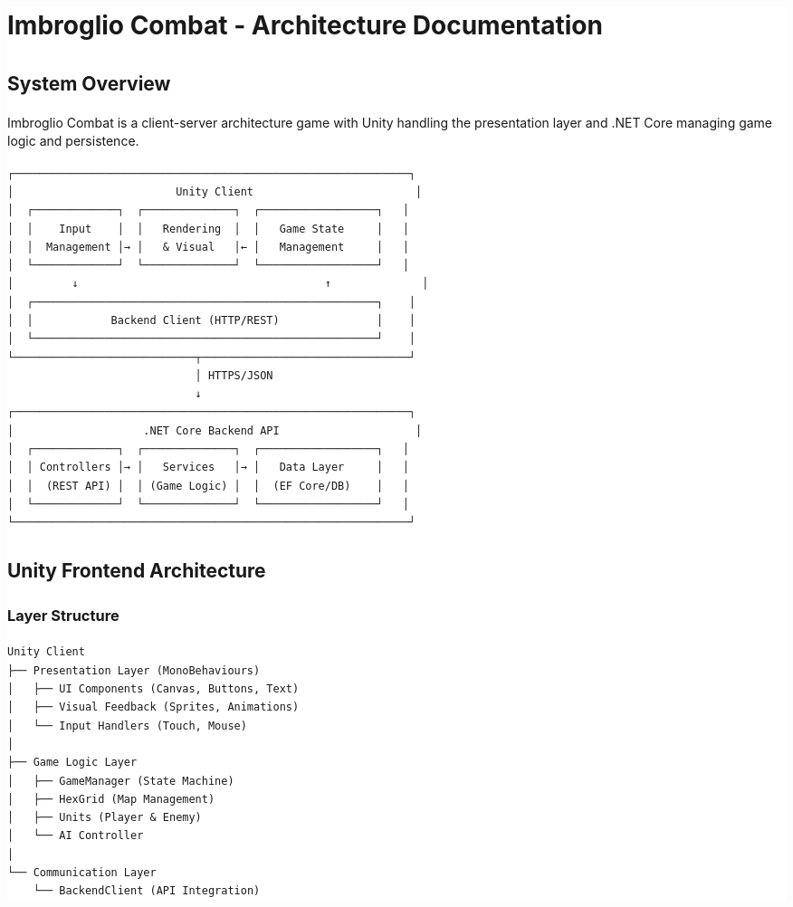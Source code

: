 # Imbroglio Combat - Architecture Documentation

## System Overview

Imbroglio Combat is a client-server architecture game with Unity handling the presentation layer and .NET Core managing game logic and persistence.

```
┌─────────────────────────────────────────────────────────────┐
│                         Unity Client                         │
│  ┌─────────────┐  ┌──────────────┐  ┌──────────────────┐   │
│  │    Input    │  │   Rendering  │  │   Game State     │   │
│  │  Management │→ │   & Visual   │← │   Management     │   │
│  └─────────────┘  └──────────────┘  └──────────────────┘   │
│         ↓                                      ↑              │
│  ┌─────────────────────────────────────────────────────┐    │
│  │            Backend Client (HTTP/REST)               │    │
│  └─────────────────────────────────────────────────────┘    │
└────────────────────────────┬────────────────────────────────┘
                             │ HTTPS/JSON
                             ↓
┌─────────────────────────────────────────────────────────────┐
│                    .NET Core Backend API                     │
│  ┌─────────────┐  ┌──────────────┐  ┌──────────────────┐   │
│  │ Controllers │→ │   Services   │→ │   Data Layer     │   │
│  │  (REST API) │  │ (Game Logic) │  │  (EF Core/DB)    │   │
│  └─────────────┘  └──────────────┘  └──────────────────┘   │
└─────────────────────────────────────────────────────────────┘
```

## Unity Frontend Architecture

### Layer Structure

```
Unity Client
├── Presentation Layer (MonoBehaviours)
│   ├── UI Components (Canvas, Buttons, Text)
│   ├── Visual Feedback (Sprites, Animations)
│   └── Input Handlers (Touch, Mouse)
│
├── Game Logic Layer
│   ├── GameManager (State Machine)
│   ├── HexGrid (Map Management)
│   ├── Units (Player & Enemy)
│   └── AI Controller
│
└── Communication Layer
    └── BackendClient (API Integration)
```
